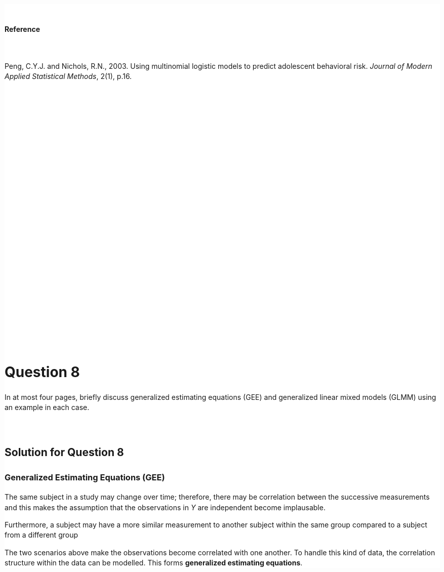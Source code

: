 $~~$

#### Reference

$~~$

Peng, C.Y.J. and Nichols, R.N., 2003. Using multinomial logistic models to predict adolescent behavioral risk. *Journal of Modern Applied Statistical Methods*, 2(1), p.16.

$$~~$$

$$~~$$

$$~~$$

$$~~$$

$$~~$$

$$~~$$

$$~~$$

$$~~$$

$$~~$$

$$~~$$

$$~~$$

$$~~$$

$$~~$$

$$~~$$

$$~~$$

# Question 8

In at most four pages, briefly discuss generalized estimating equations (GEE) and generalized linear mixed models (GLMM) using an example in each case.

$~~$

## Solution for Question 8

### Generalized Estimating Equations (GEE)

The same subject in a study may change over time; therefore, there may be correlation between the successive measurements and this makes the assumption that the observations in *Y* are independent become implausable.

Furthermore, a subject may have a more similar measurement to another subject within the same group compared to a subject from a different group

The two scenarios above make the observations become correlated with one another. To handle this kind of data, the correlation structure within the data can be modelled. This forms **generalized estimating equations**.
